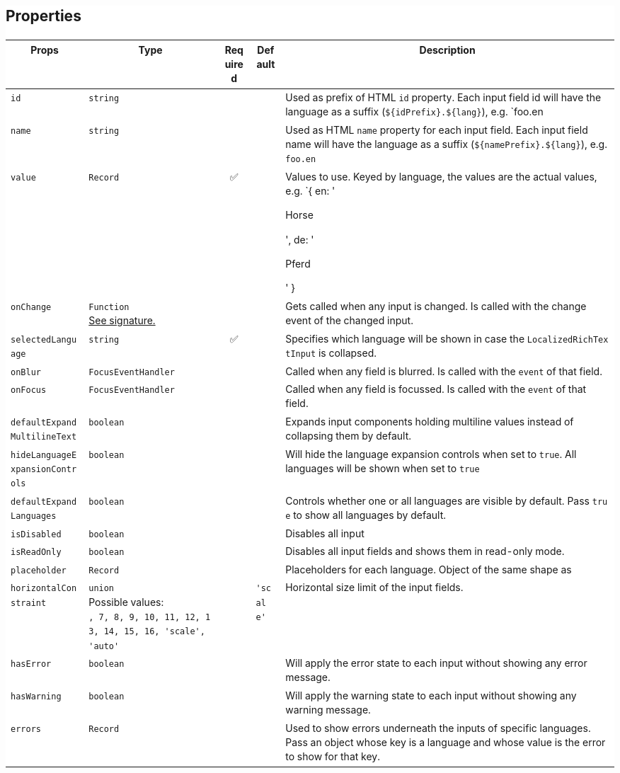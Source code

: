 ## Properties

| Props                           | Type                                                                                      | Required | Default   | Description                                                                                                                                                    |
| ------------------------------- | ----------------------------------------------------------------------------------------- | :------: | --------- | -------------------------------------------------------------------------------------------------------------------------------------------------------------- |
| `id`                            | `string`                                                                                  |          |           | Used as prefix of HTML `id` property. Each input field id will have the language as a suffix (`${idPrefix}.${lang}`), e.g. \`foo.en                            |
| `name`                          | `string`                                                                                  |          |           | Used as HTML `name` property for each input field. Each input field name will have the language as a suffix (`${namePrefix}.${lang}`), e.g. `foo.en`           |
| `value`                         | `Record`                                                                                  |    ✅    |           | Values to use. Keyed by language, the values are the actual values, e.g. \`{ en: '<p>Horse</p>', de: '<p>Pferd</p>' }                                          |
| `onChange`                      | `Function`<br/>[See signature.](#signature-onChange)                                      |          |           | Gets called when any input is changed. Is called with the change event of the changed input.                                                                   |
| `selectedLanguage`              | `string`                                                                                  |    ✅    |           | Specifies which language will be shown in case the `LocalizedRichTextInput` is collapsed.                                                                      |
| `onBlur`                        | `FocusEventHandler`                                                                       |          |           | Called when any field is blurred. Is called with the `event` of that field.                                                                                    |
| `onFocus`                       | `FocusEventHandler`                                                                       |          |           | Called when any field is focussed. Is called with the `event` of that field.                                                                                   |
| `defaultExpandMultilineText`    | `boolean`                                                                                 |          |           | Expands input components holding multiline values instead of collapsing them by default.                                                                       |
| `hideLanguageExpansionControls` | `boolean`                                                                                 |          |           | Will hide the language expansion controls when set to `true`. All languages will be shown when set to `true`                                                   |
| `defaultExpandLanguages`        | `boolean`                                                                                 |          |           | Controls whether one or all languages are visible by default. Pass `true` to show all languages by default.                                                    |
| `isDisabled`                    | `boolean`                                                                                 |          |           | Disables all input                                                                                                                                             |
| `isReadOnly`                    | `boolean`                                                                                 |          |           | Disables all input fields and shows them in read-only mode.                                                                                                    |
| `placeholder`                   | `Record`                                                                                  |          |           | Placeholders for each language. Object of the same shape as                                                                                                    |
| `horizontalConstraint`          | `union`<br/>Possible values:<br/>`, 7, 8, 9, 10, 11, 12, 13, 14, 15, 16, 'scale', 'auto'` |          | `'scale'` | Horizontal size limit of the input fields.                                                                                                                     |
| `hasError`                      | `boolean`                                                                                 |          |           | Will apply the error state to each input without showing any error message.                                                                                    |
| `hasWarning`                    | `boolean`                                                                                 |          |           | Will apply the warning state to each input without showing any warning message.                                                                                |
| `errors`                        | `Record`                                                                                  |          |           | Used to show errors underneath the inputs of specific languages. Pass an object whose key is a language and whose value is the error to show for that key.     |